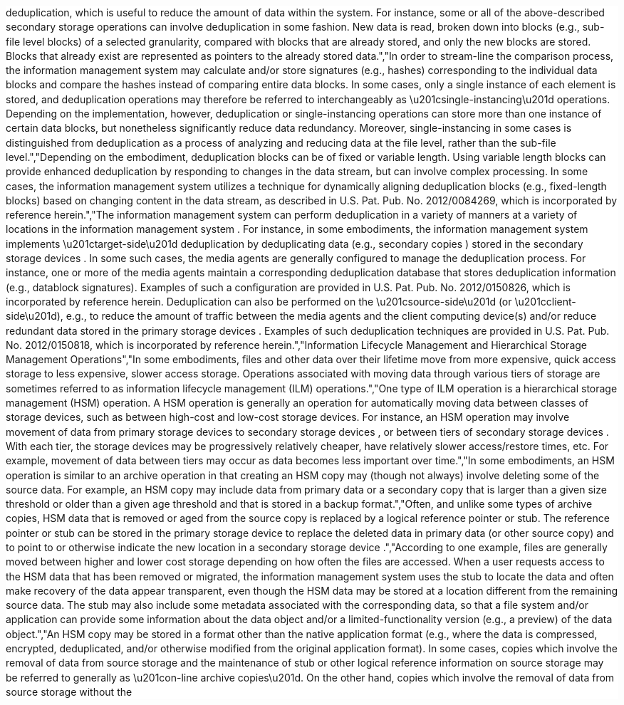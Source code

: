 deduplication, which is useful to reduce the amount of data within the system. For instance, some or all of the above-described secondary storage operations can involve deduplication in some fashion. New data is read, broken down into blocks (e.g., sub-file level blocks) of a selected granularity, compared with blocks that are already stored, and only the new blocks are stored. Blocks that already exist are represented as pointers to the already stored data.","In order to stream-line the comparison process, the information management system  may calculate and\/or store signatures (e.g., hashes) corresponding to the individual data blocks and compare the hashes instead of comparing entire data blocks. In some cases, only a single instance of each element is stored, and deduplication operations may therefore be referred to interchangeably as \u201csingle-instancing\u201d operations. Depending on the implementation, however, deduplication or single-instancing operations can store more than one instance of certain data blocks, but nonetheless significantly reduce data redundancy. Moreover, single-instancing in some cases is distinguished from deduplication as a process of analyzing and reducing data at the file level, rather than the sub-file level.","Depending on the embodiment, deduplication blocks can be of fixed or variable length. Using variable length blocks can provide enhanced deduplication by responding to changes in the data stream, but can involve complex processing. In some cases, the information management system  utilizes a technique for dynamically aligning deduplication blocks (e.g., fixed-length blocks) based on changing content in the data stream, as described in U.S. Pat. Pub. No. 2012\/0084269, which is incorporated by reference herein.","The information management system  can perform deduplication in a variety of manners at a variety of locations in the information management system . For instance, in some embodiments, the information management system  implements \u201ctarget-side\u201d deduplication by deduplicating data (e.g., secondary copies ) stored in the secondary storage devices . In some such cases, the media agents  are generally configured to manage the deduplication process. For instance, one or more of the media agents  maintain a corresponding deduplication database that stores deduplication information (e.g., datablock signatures). Examples of such a configuration are provided in U.S. Pat. Pub. No. 2012\/0150826, which is incorporated by reference herein. Deduplication can also be performed on the \u201csource-side\u201d (or \u201cclient-side\u201d), e.g., to reduce the amount of traffic between the media agents  and the client computing device(s)  and\/or reduce redundant data stored in the primary storage devices . Examples of such deduplication techniques are provided in U.S. Pat. Pub. No. 2012\/0150818, which is incorporated by reference herein.","Information Lifecycle Management and Hierarchical Storage Management Operations","In some embodiments, files and other data over their lifetime move from more expensive, quick access storage to less expensive, slower access storage. Operations associated with moving data through various tiers of storage are sometimes referred to as information lifecycle management (ILM) operations.","One type of ILM operation is a hierarchical storage management (HSM) operation. A HSM operation is generally an operation for automatically moving data between classes of storage devices, such as between high-cost and low-cost storage devices. For instance, an HSM operation may involve movement of data from primary storage devices  to secondary storage devices , or between tiers of secondary storage devices . With each tier, the storage devices may be progressively relatively cheaper, have relatively slower access\/restore times, etc. For example, movement of data between tiers may occur as data becomes less important over time.","In some embodiments, an HSM operation is similar to an archive operation in that creating an HSM copy may (though not always) involve deleting some of the source data. For example, an HSM copy may include data from primary data  or a secondary copy  that is larger than a given size threshold or older than a given age threshold and that is stored in a backup format.","Often, and unlike some types of archive copies, HSM data that is removed or aged from the source copy is replaced by a logical reference pointer or stub. The reference pointer or stub can be stored in the primary storage device  to replace the deleted data in primary data  (or other source copy) and to point to or otherwise indicate the new location in a secondary storage device .","According to one example, files are generally moved between higher and lower cost storage depending on how often the files are accessed. When a user requests access to the HSM data that has been removed or migrated, the information management system  uses the stub to locate the data and often make recovery of the data appear transparent, even though the HSM data may be stored at a location different from the remaining source data. The stub may also include some metadata associated with the corresponding data, so that a file system and\/or application can provide some information about the data object and\/or a limited-functionality version (e.g., a preview) of the data object.","An HSM copy may be stored in a format other than the native application format (e.g., where the data is compressed, encrypted, deduplicated, and\/or otherwise modified from the original application format). In some cases, copies which involve the removal of data from source storage and the maintenance of stub or other logical reference information on source storage may be referred to generally as \u201con-line archive copies\u201d. On the other hand, copies which involve the removal of data from source storage without the